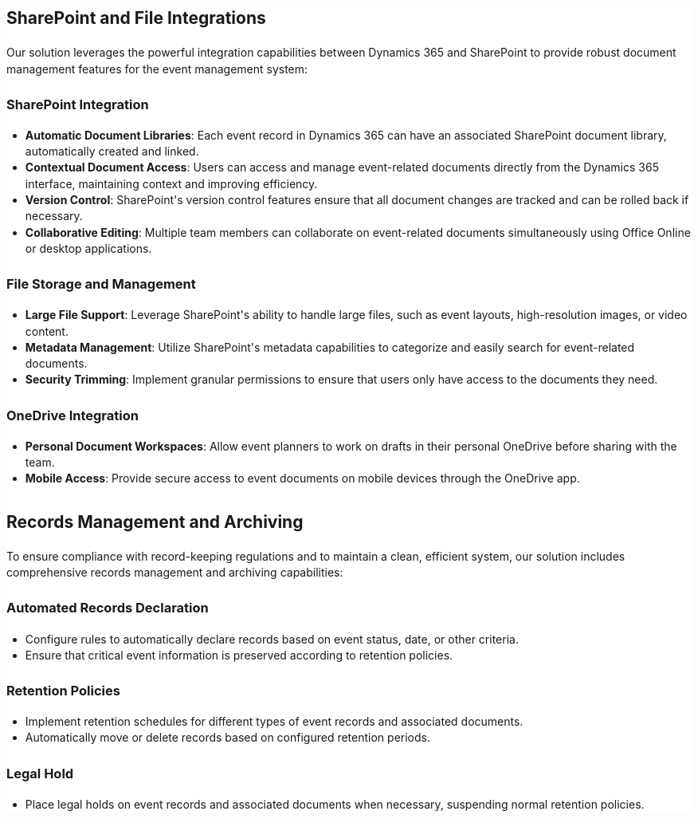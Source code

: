 ## SharePoint and File Integrations

Our solution leverages the powerful integration capabilities between Dynamics 365 and SharePoint to provide robust document management features for the event management system:

### SharePoint Integration

- **Automatic Document Libraries**: Each event record in Dynamics 365 can have an associated SharePoint document library, automatically created and linked.
- **Contextual Document Access**: Users can access and manage event-related documents directly from the Dynamics 365 interface, maintaining context and improving efficiency.
- **Version Control**: SharePoint's version control features ensure that all document changes are tracked and can be rolled back if necessary.
- **Collaborative Editing**: Multiple team members can collaborate on event-related documents simultaneously using Office Online or desktop applications.

### File Storage and Management

- **Large File Support**: Leverage SharePoint's ability to handle large files, such as event layouts, high-resolution images, or video content.
- **Metadata Management**: Utilize SharePoint's metadata capabilities to categorize and easily search for event-related documents.
- **Security Trimming**: Implement granular permissions to ensure that users only have access to the documents they need.

### OneDrive Integration

- **Personal Document Workspaces**: Allow event planners to work on drafts in their personal OneDrive before sharing with the team.
- **Mobile Access**: Provide secure access to event documents on mobile devices through the OneDrive app.

## Records Management and Archiving

To ensure compliance with record-keeping regulations and to maintain a clean, efficient system, our solution includes comprehensive records management and archiving capabilities:

### Automated Records Declaration

- Configure rules to automatically declare records based on event status, date, or other criteria.
- Ensure that critical event information is preserved according to retention policies.

### Retention Policies

- Implement retention schedules for different types of event records and associated documents.
- Automatically move or delete records based on configured retention periods.

### Legal Hold

- Place legal holds on event records and associated documents when necessary, suspending normal retention policies.
